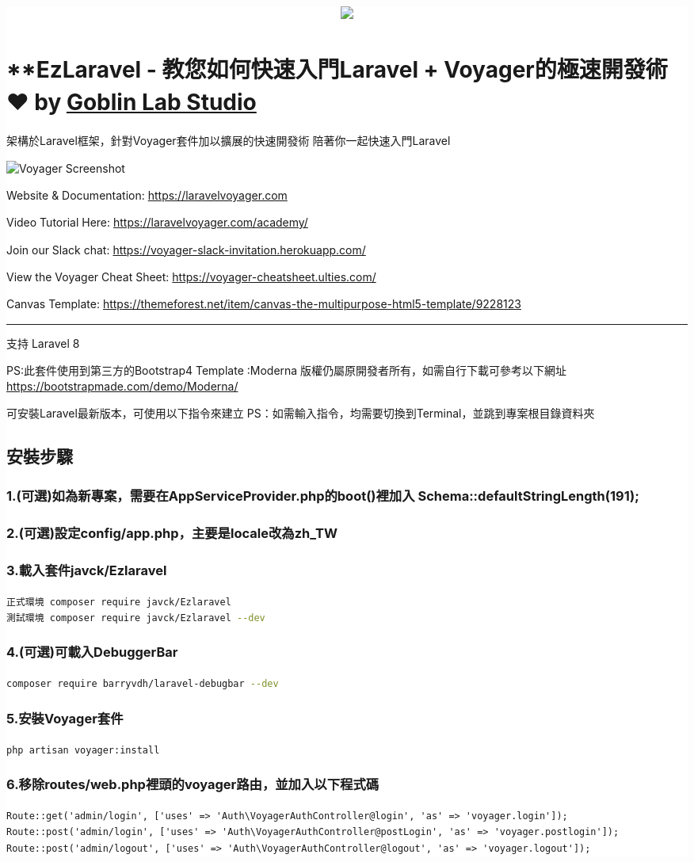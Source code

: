 <p align="center"><a href="http://goblinlab.org" target="_blank"><img width="400" src="http://demo.goblinlab.org/storage/settings/July2019/UqH0sJ6usPDlZpYy7E5f.png"></a></p>

# **EzLaravel - 教您如何快速入門Laravel + Voyager的極速開發術 ❤️ by [Goblin Lab Studio](http://goblinlab.org)
架構於Laravel框架，針對Voyager套件加以擴展的快速開發術
陪著你一起快速入門Laravel

![Voyager Screenshot](https://s3.amazonaws.com/thecontrolgroup/voyager-screenshot.png)

Website & Documentation: https://laravelvoyager.com

Video Tutorial Here: https://laravelvoyager.com/academy/

Join our Slack chat: https://voyager-slack-invitation.herokuapp.com/

View the Voyager Cheat Sheet: https://voyager-cheatsheet.ulties.com/

Canvas Template: https://themeforest.net/item/canvas-the-multipurpose-html5-template/9228123

<hr>

支持 Laravel 8

PS:此套件使用到第三方的Bootstrap4 Template :Moderna
版權仍屬原開發者所有，如需自行下載可參考以下網址
https://bootstrapmade.com/demo/Moderna/

可安裝Laravel最新版本，可使用以下指令來建立
PS：如需輸入指令，均需要切換到Terminal，並跳到專案根目錄資料夾


## 安裝步驟
### 1.(可選)如為新專案，需要在AppServiceProvider.php的boot()裡加入 Schema::defaultStringLength(191);
### 2.(可選)設定config/app.php，主要是locale改為zh_TW
### 3.載入套件javck/Ezlaravel

```bash
正式環境 composer require javck/Ezlaravel
測試環境 composer require javck/Ezlaravel --dev
```

### 4.(可選)可載入DebuggerBar
```bash
composer require barryvdh/laravel-debugbar --dev
```

### 5.安裝Voyager套件
```bash
php artisan voyager:install
```

### 6.移除routes/web.php裡頭的voyager路由，並加入以下程式碼
```
Route::get('admin/login', ['uses' => 'Auth\VoyagerAuthController@login', 'as' => 'voyager.login']);
Route::post('admin/login', ['uses' => 'Auth\VoyagerAuthController@postLogin', 'as' => 'voyager.postlogin']);
Route::post('admin/logout', ['uses' => 'Auth\VoyagerAuthController@logout', 'as' => 'voyager.logout']);
```

